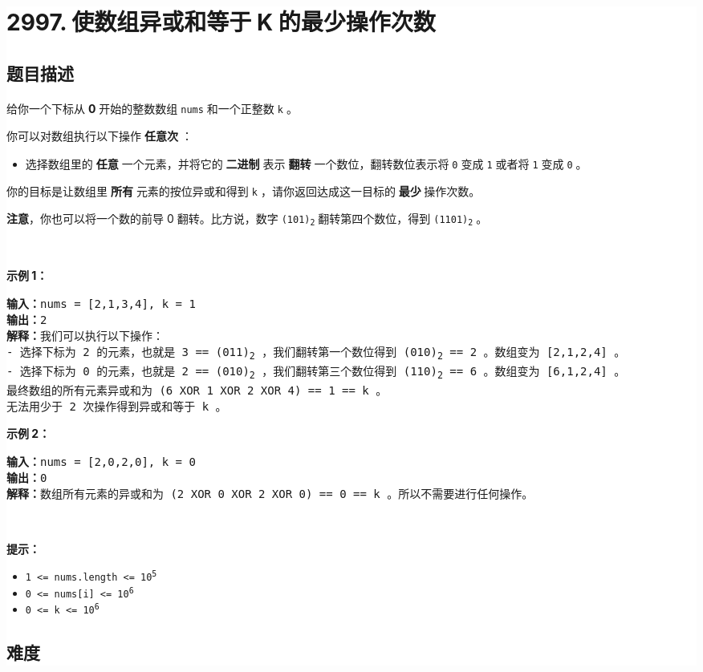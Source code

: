 # 2997. 使数组异或和等于 K 的最少操作次数

## 题目描述

<p>给你一个下标从 <strong>0</strong>&nbsp;开始的整数数组&nbsp;<code>nums</code>&nbsp;和一个正整数&nbsp;<code>k</code>&nbsp;。</p>

<p>你可以对数组执行以下操作 <strong>任意次</strong>&nbsp;：</p>

<ul>
	<li>选择数组里的 <strong>任意</strong>&nbsp;一个元素，并将它的&nbsp;<strong>二进制</strong>&nbsp;表示&nbsp;<strong>翻转</strong>&nbsp;一个数位，翻转数位表示将&nbsp;<code>0</code> 变成&nbsp;<code>1</code>&nbsp;或者将 <code>1</code>&nbsp;变成 <code>0</code>&nbsp;。</li>
</ul>

<p>你的目标是让数组里 <strong>所有</strong>&nbsp;元素的按位异或和得到 <code>k</code>&nbsp;，请你返回达成这一目标的 <strong>最少&nbsp;</strong>操作次数。</p>

<p><strong>注意</strong>，你也可以将一个数的前导 0 翻转。比方说，数字&nbsp;<code>(101)<sub>2</sub></code>&nbsp;翻转第四个数位，得到&nbsp;<code>(1101)<sub>2</sub></code>&nbsp;。</p>

<p>&nbsp;</p>

<p><strong class="example">示例 1：</strong></p>

<pre>
<b>输入：</b>nums = [2,1,3,4], k = 1
<b>输出：</b>2
<b>解释：</b>我们可以执行以下操作：
- 选择下标为 2 的元素，也就是 3 == (011)<sub>2</sub>&nbsp;，我们翻转第一个数位得到 (010)<sub>2</sub> == 2 。数组变为 [2,1,2,4] 。
- 选择下标为 0 的元素，也就是 2 == (010)<sub>2</sub> ，我们翻转第三个数位得到 (110)<sub>2</sub> == 6 。数组变为 [6,1,2,4] 。
最终数组的所有元素异或和为 (6 XOR 1 XOR 2 XOR 4) == 1 == k 。
无法用少于 2 次操作得到异或和等于 k 。
</pre>

<p><strong class="example">示例 2：</strong></p>

<pre>
<strong>输入：</strong>nums = [2,0,2,0], k = 0
<b>输出：</b>0
<strong>解释：</strong>数组所有元素的异或和为 (2 XOR 0 XOR 2 XOR 0) == 0 == k 。所以不需要进行任何操作。
</pre>

<p>&nbsp;</p>

<p><strong>提示：</strong></p>

<ul>
	<li><code>1 &lt;= nums.length &lt;= 10<sup>5</sup></code></li>
	<li><code>0 &lt;= nums[i] &lt;= 10<sup>6</sup></code></li>
	<li><code>0 &lt;= k &lt;= 10<sup>6</sup></code></li>
</ul>


## 难度
